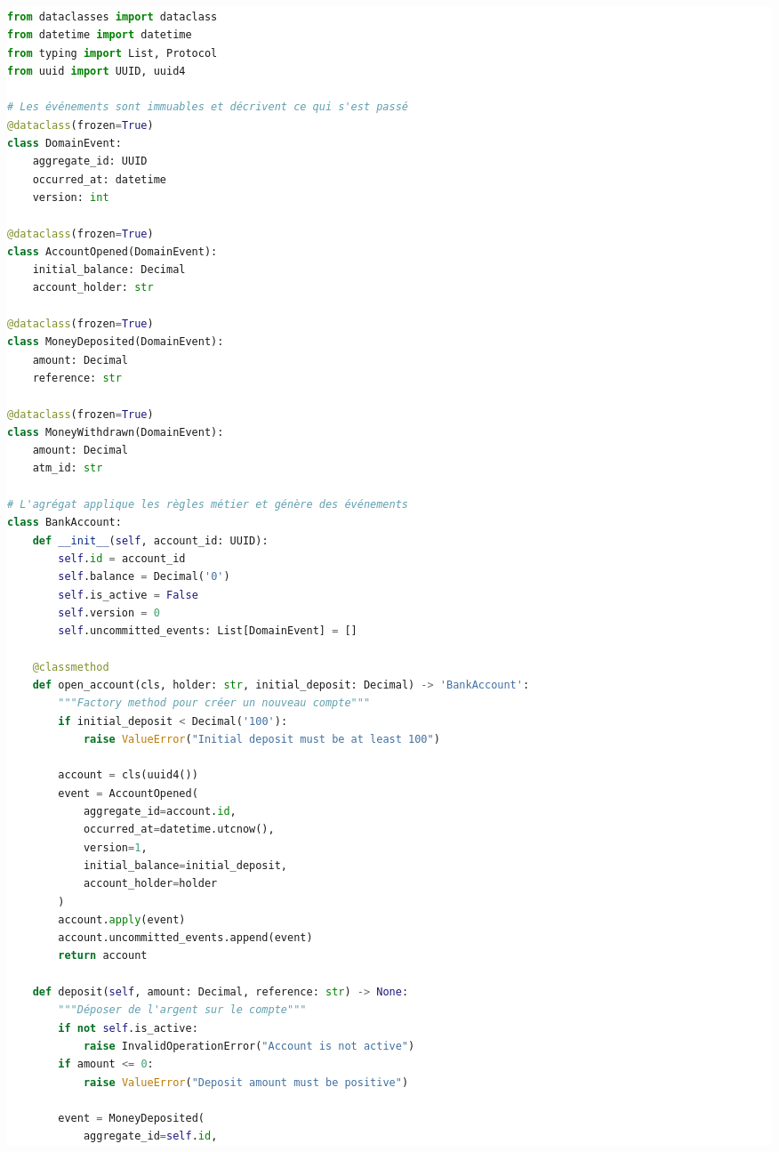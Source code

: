 ```python
from dataclasses import dataclass
from datetime import datetime
from typing import List, Protocol
from uuid import UUID, uuid4

# Les événements sont immuables et décrivent ce qui s'est passé
@dataclass(frozen=True)
class DomainEvent:
    aggregate_id: UUID
    occurred_at: datetime
    version: int

@dataclass(frozen=True)
class AccountOpened(DomainEvent):
    initial_balance: Decimal
    account_holder: str

@dataclass(frozen=True)
class MoneyDeposited(DomainEvent):
    amount: Decimal
    reference: str

@dataclass(frozen=True)
class MoneyWithdrawn(DomainEvent):
    amount: Decimal
    atm_id: str

# L'agrégat applique les règles métier et génère des événements
class BankAccount:
    def __init__(self, account_id: UUID):
        self.id = account_id
        self.balance = Decimal('0')
        self.is_active = False
        self.version = 0
        self.uncommitted_events: List[DomainEvent] = []

    @classmethod
    def open_account(cls, holder: str, initial_deposit: Decimal) -> 'BankAccount':
        """Factory method pour créer un nouveau compte"""
        if initial_deposit < Decimal('100'):
            raise ValueError("Initial deposit must be at least 100")

        account = cls(uuid4())
        event = AccountOpened(
            aggregate_id=account.id,
            occurred_at=datetime.utcnow(),
            version=1,
            initial_balance=initial_deposit,
            account_holder=holder
        )
        account.apply(event)
        account.uncommitted_events.append(event)
        return account

    def deposit(self, amount: Decimal, reference: str) -> None:
        """Déposer de l'argent sur le compte"""
        if not self.is_active:
            raise InvalidOperationError("Account is not active")
        if amount <= 0:
            raise ValueError("Deposit amount must be positive")

        event = MoneyDeposited(
            aggregate_id=self.id,
```